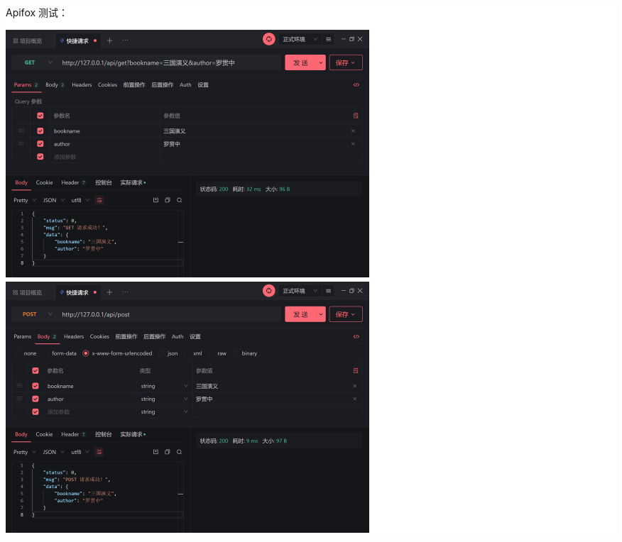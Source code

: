 Apifox 测试：

<img src="mark-img/image-20221215125657999.png" alt="image-20221215125657999" style="zoom:50%;" />

<img src="mark-img/image-20221215125729240.png" alt="image-20221215125729240" style="zoom:50%;" />